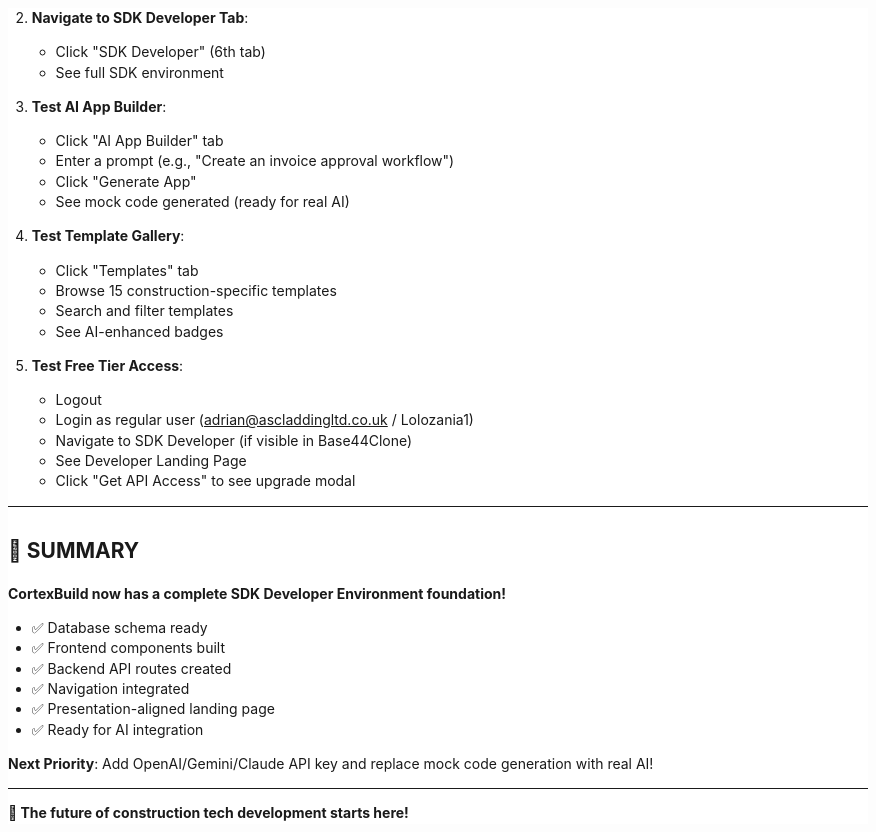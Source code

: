 2. **Navigate to SDK Developer Tab**:
   - Click "SDK Developer" (6th tab)
   - See full SDK environment

3. **Test AI App Builder**:
   - Click "AI App Builder" tab
   - Enter a prompt (e.g., "Create an invoice approval workflow")
   - Click "Generate App"
   - See mock code generated (ready for real AI)

4. **Test Template Gallery**:
   - Click "Templates" tab
   - Browse 15 construction-specific templates
   - Search and filter templates
   - See AI-enhanced badges

5. **Test Free Tier Access**:
   - Logout
   - Login as regular user (adrian@ascladdingltd.co.uk / Lolozania1)
   - Navigate to SDK Developer (if visible in Base44Clone)
   - See Developer Landing Page
   - Click "Get API Access" to see upgrade modal

---

## 🎉 **SUMMARY**

**CortexBuild now has a complete SDK Developer Environment foundation!**

- ✅ Database schema ready
- ✅ Frontend components built
- ✅ Backend API routes created
- ✅ Navigation integrated
- ✅ Presentation-aligned landing page
- ✅ Ready for AI integration

**Next Priority**: Add OpenAI/Gemini/Claude API key and replace mock code generation with real AI!

---

**🚀 The future of construction tech development starts here!**

